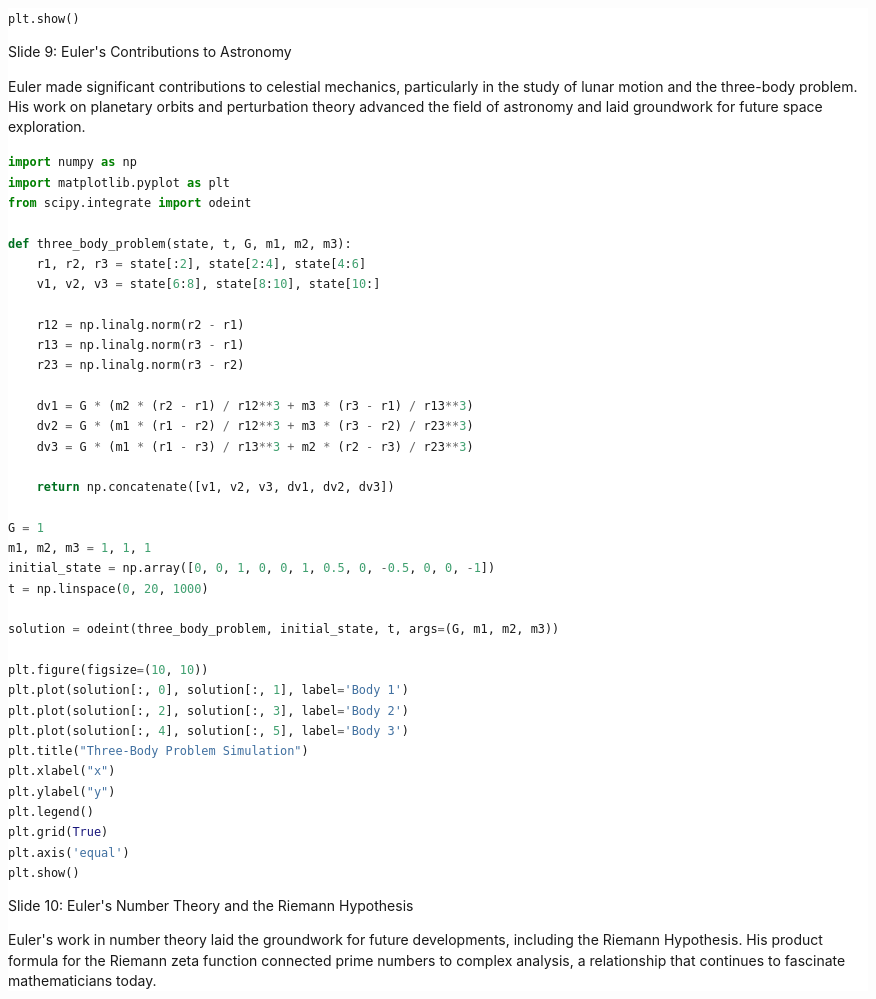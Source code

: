 ```python
plt.show()
```

Slide 9: Euler's Contributions to Astronomy

Euler made significant contributions to celestial mechanics, particularly in the study of lunar motion and the three-body problem. His work on planetary orbits and perturbation theory advanced the field of astronomy and laid groundwork for future space exploration.

```python
import numpy as np
import matplotlib.pyplot as plt
from scipy.integrate import odeint

def three_body_problem(state, t, G, m1, m2, m3):
    r1, r2, r3 = state[:2], state[2:4], state[4:6]
    v1, v2, v3 = state[6:8], state[8:10], state[10:]
    
    r12 = np.linalg.norm(r2 - r1)
    r13 = np.linalg.norm(r3 - r1)
    r23 = np.linalg.norm(r3 - r2)
    
    dv1 = G * (m2 * (r2 - r1) / r12**3 + m3 * (r3 - r1) / r13**3)
    dv2 = G * (m1 * (r1 - r2) / r12**3 + m3 * (r3 - r2) / r23**3)
    dv3 = G * (m1 * (r1 - r3) / r13**3 + m2 * (r2 - r3) / r23**3)
    
    return np.concatenate([v1, v2, v3, dv1, dv2, dv3])

G = 1
m1, m2, m3 = 1, 1, 1
initial_state = np.array([0, 0, 1, 0, 0, 1, 0.5, 0, -0.5, 0, 0, -1])
t = np.linspace(0, 20, 1000)

solution = odeint(three_body_problem, initial_state, t, args=(G, m1, m2, m3))

plt.figure(figsize=(10, 10))
plt.plot(solution[:, 0], solution[:, 1], label='Body 1')
plt.plot(solution[:, 2], solution[:, 3], label='Body 2')
plt.plot(solution[:, 4], solution[:, 5], label='Body 3')
plt.title("Three-Body Problem Simulation")
plt.xlabel("x")
plt.ylabel("y")
plt.legend()
plt.grid(True)
plt.axis('equal')
plt.show()
```

Slide 10: Euler's Number Theory and the Riemann Hypothesis

Euler's work in number theory laid the groundwork for future developments, including the Riemann Hypothesis. His product formula for the Riemann zeta function connected prime numbers to complex analysis, a relationship that continues to fascinate mathematicians today.
